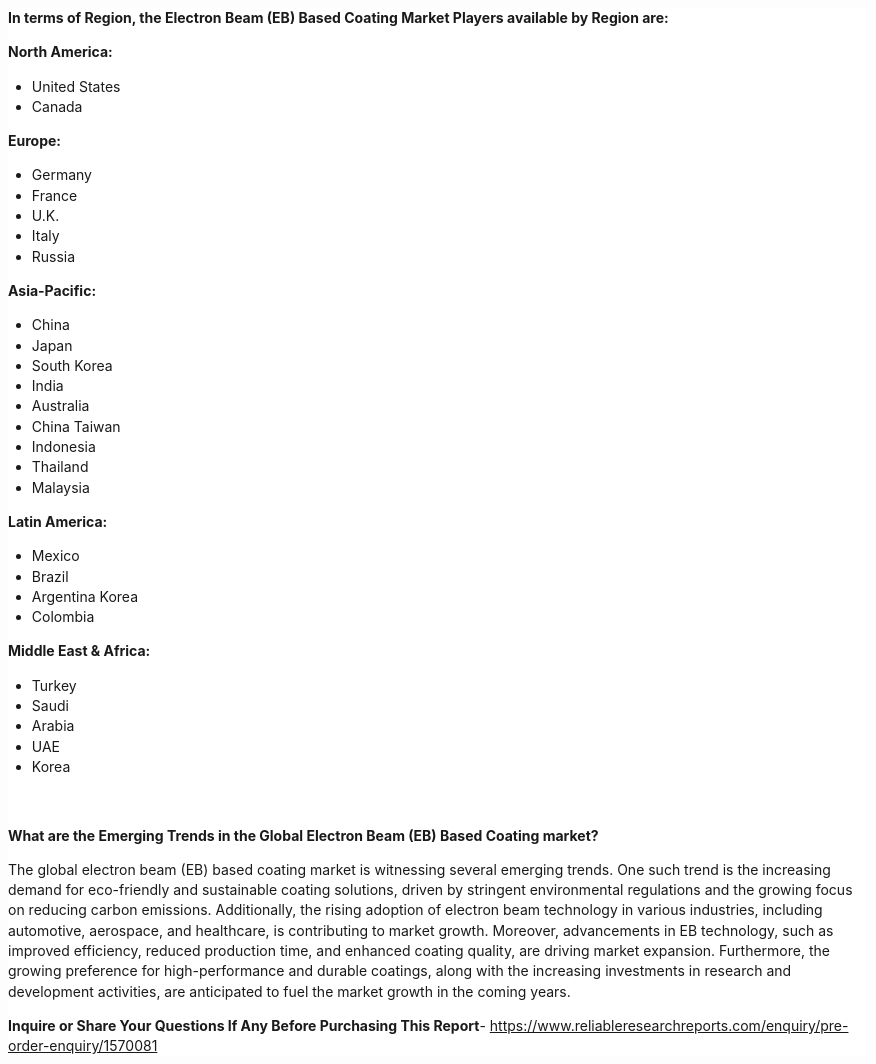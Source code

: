 <p><strong>In terms of Region, the Electron Beam (EB) Based Coating Market Players available by Region are:</strong></p>
<p>
    <p> <strong> North America: </strong>
        <ul>
            <li>United States</li>
            <li>Canada</li>
        </ul>
        </p> 
    <p> <strong> Europe: </strong>
        <ul>
            <li>Germany</li>
            <li>France</li>
            <li>U.K.</li>
            <li>Italy</li>
            <li>Russia</li>
        </ul>
        </p> 
    <p> <strong> Asia-Pacific: </strong>
        <ul>
            <li>China</li>
            <li>Japan</li>
            <li>South Korea</li>
            <li>India</li>
            <li>Australia</li>
            <li>China Taiwan</li>
            <li>Indonesia</li>
            <li>Thailand</li>
            <li>Malaysia</li>
        </ul>
        </p> 
    <p> <strong> Latin America: </strong>
        <ul>
            <li>Mexico</li>
            <li>Brazil</li>
            <li>Argentina Korea</li>
            <li>Colombia</li>
        </ul>
        </p> 
    <p> <strong> Middle East & Africa: </strong>
        <ul>
            <li>Turkey</li>
            <li>Saudi</li>
            <li>Arabia</li>
            <li>UAE</li>
            <li>Korea</li>
        </ul>
    </p>
    </p>
<p>&nbsp;</p>
<p><strong>What are the Emerging Trends in the Global Electron Beam (EB) Based Coating market?</strong></p>
<p><p>The global electron beam (EB) based coating market is witnessing several emerging trends. One such trend is the increasing demand for eco-friendly and sustainable coating solutions, driven by stringent environmental regulations and the growing focus on reducing carbon emissions. Additionally, the rising adoption of electron beam technology in various industries, including automotive, aerospace, and healthcare, is contributing to market growth. Moreover, advancements in EB technology, such as improved efficiency, reduced production time, and enhanced coating quality, are driving market expansion. Furthermore, the growing preference for high-performance and durable coatings, along with the increasing investments in research and development activities, are anticipated to fuel the market growth in the coming years.</p></p>
<p><strong>Inquire or Share Your Questions If Any Before Purchasing This Report</strong>- <a href="https://www.reliableresearchreports.com/enquiry/pre-order-enquiry/1570081">https://www.reliableresearchreports.com/enquiry/pre-order-enquiry/1570081</a></p>